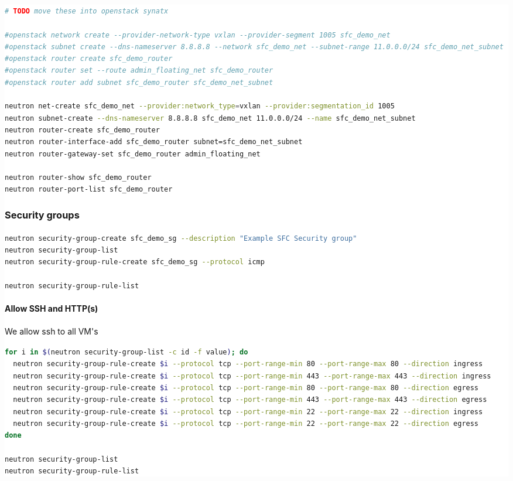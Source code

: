 ```bash
# TODO move these into openstack synatx

#openstack network create --provider-network-type vxlan --provider-segment 1005 sfc_demo_net
#openstack subnet create --dns-nameserver 8.8.8.8 --network sfc_demo_net --subnet-range 11.0.0.0/24 sfc_demo_net_subnet
#openstack router create sfc_demo_router
#openstack router set --route admin_floating_net sfc_demo_router
#openstack router add subnet sfc_demo_router sfc_demo_net_subnet

neutron net-create sfc_demo_net --provider:network_type=vxlan --provider:segmentation_id 1005
neutron subnet-create --dns-nameserver 8.8.8.8 sfc_demo_net 11.0.0.0/24 --name sfc_demo_net_subnet
neutron router-create sfc_demo_router
neutron router-interface-add sfc_demo_router subnet=sfc_demo_net_subnet
neutron router-gateway-set sfc_demo_router admin_floating_net

neutron router-show sfc_demo_router
neutron router-port-list sfc_demo_router
```

### Security groups

```bash
neutron security-group-create sfc_demo_sg --description "Example SFC Security group"
neutron security-group-list
neutron security-group-rule-create sfc_demo_sg --protocol icmp

neutron security-group-rule-list
```

#### Allow SSH and HTTP(s)

We allow ssh to all VM's

```bash
for i in $(neutron security-group-list -c id -f value); do
  neutron security-group-rule-create $i --protocol tcp --port-range-min 80 --port-range-max 80 --direction ingress
  neutron security-group-rule-create $i --protocol tcp --port-range-min 443 --port-range-max 443 --direction ingress
  neutron security-group-rule-create $i --protocol tcp --port-range-min 80 --port-range-max 80 --direction egress
  neutron security-group-rule-create $i --protocol tcp --port-range-min 443 --port-range-max 443 --direction egress
  neutron security-group-rule-create $i --protocol tcp --port-range-min 22 --port-range-max 22 --direction ingress
  neutron security-group-rule-create $i --protocol tcp --port-range-min 22 --port-range-max 22 --direction egress
done

neutron security-group-list
neutron security-group-rule-list
```
